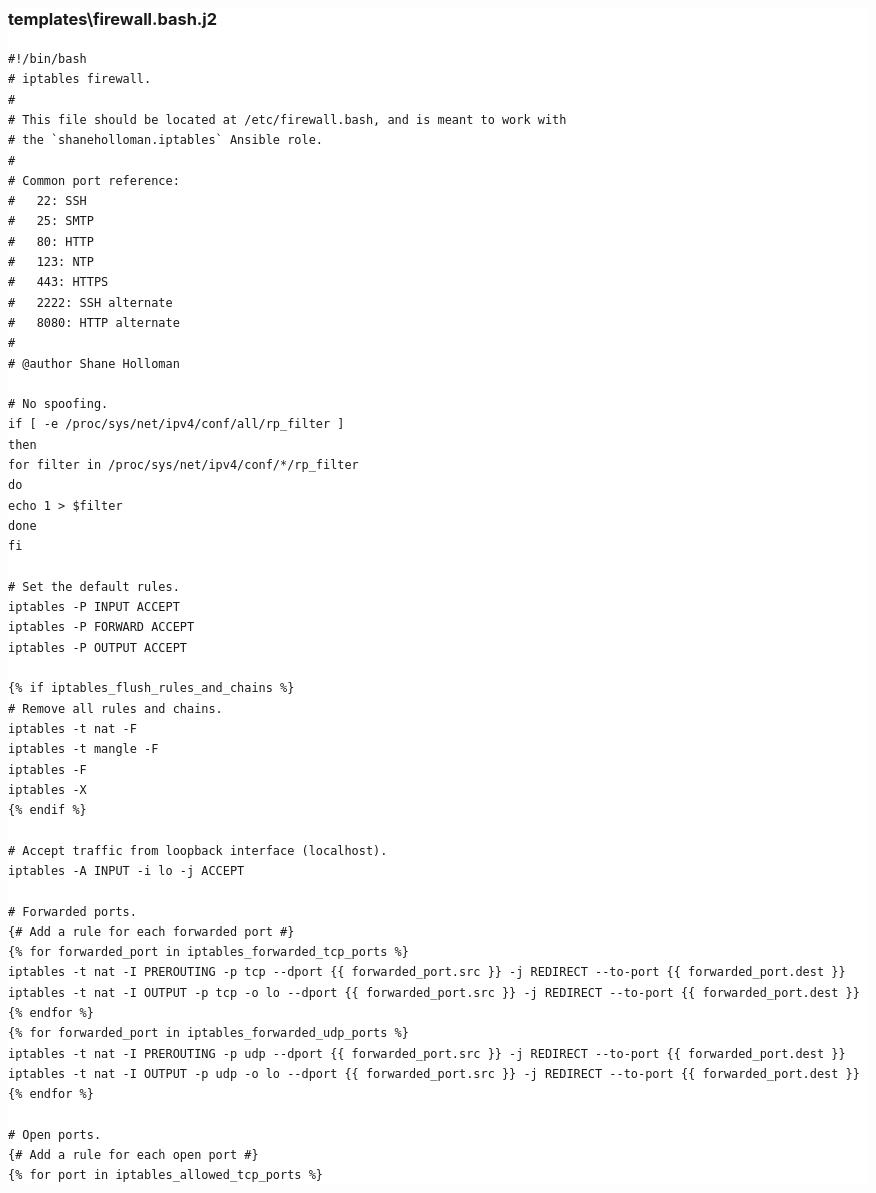 ### templates\firewall.bash.j2

```jinja2
#!/bin/bash
# iptables firewall.
#
# This file should be located at /etc/firewall.bash, and is meant to work with
# the `shaneholloman.iptables` Ansible role.
#
# Common port reference:
#   22: SSH
#   25: SMTP
#   80: HTTP
#   123: NTP
#   443: HTTPS
#   2222: SSH alternate
#   8080: HTTP alternate
#
# @author Shane Holloman

# No spoofing.
if [ -e /proc/sys/net/ipv4/conf/all/rp_filter ]
then
for filter in /proc/sys/net/ipv4/conf/*/rp_filter
do
echo 1 > $filter
done
fi

# Set the default rules.
iptables -P INPUT ACCEPT
iptables -P FORWARD ACCEPT
iptables -P OUTPUT ACCEPT

{% if iptables_flush_rules_and_chains %}
# Remove all rules and chains.
iptables -t nat -F
iptables -t mangle -F
iptables -F
iptables -X
{% endif %}

# Accept traffic from loopback interface (localhost).
iptables -A INPUT -i lo -j ACCEPT

# Forwarded ports.
{# Add a rule for each forwarded port #}
{% for forwarded_port in iptables_forwarded_tcp_ports %}
iptables -t nat -I PREROUTING -p tcp --dport {{ forwarded_port.src }} -j REDIRECT --to-port {{ forwarded_port.dest }}
iptables -t nat -I OUTPUT -p tcp -o lo --dport {{ forwarded_port.src }} -j REDIRECT --to-port {{ forwarded_port.dest }}
{% endfor %}
{% for forwarded_port in iptables_forwarded_udp_ports %}
iptables -t nat -I PREROUTING -p udp --dport {{ forwarded_port.src }} -j REDIRECT --to-port {{ forwarded_port.dest }}
iptables -t nat -I OUTPUT -p udp -o lo --dport {{ forwarded_port.src }} -j REDIRECT --to-port {{ forwarded_port.dest }}
{% endfor %}

# Open ports.
{# Add a rule for each open port #}
{% for port in iptables_allowed_tcp_ports %}
```
